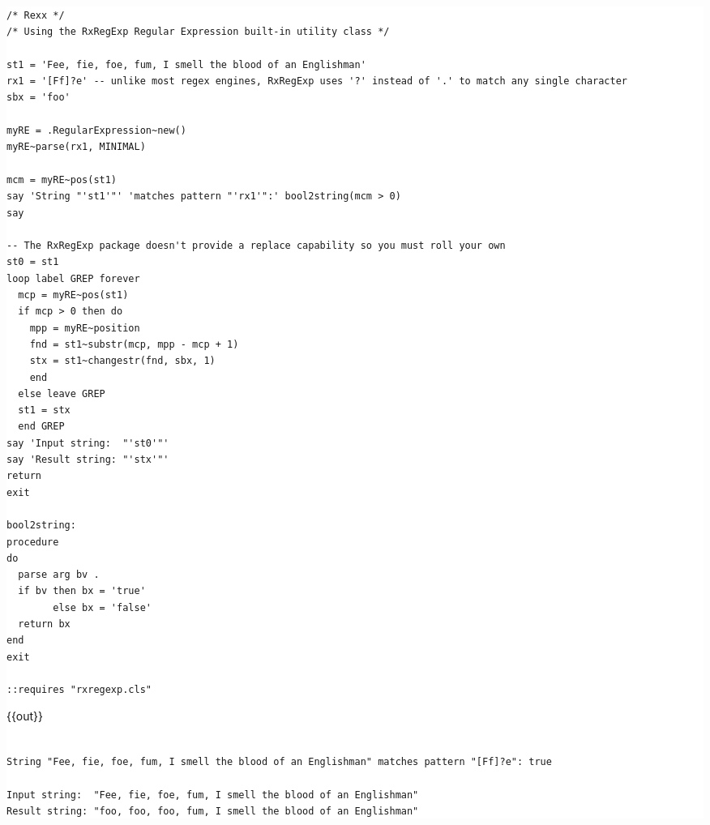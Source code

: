 ```ooRexx
/* Rexx */
/* Using the RxRegExp Regular Expression built-in utility class */

st1 = 'Fee, fie, foe, fum, I smell the blood of an Englishman'
rx1 = '[Ff]?e' -- unlike most regex engines, RxRegExp uses '?' instead of '.' to match any single character
sbx = 'foo'

myRE = .RegularExpression~new()
myRE~parse(rx1, MINIMAL)

mcm = myRE~pos(st1)
say 'String "'st1'"' 'matches pattern "'rx1'":' bool2string(mcm > 0)
say

-- The RxRegExp package doesn't provide a replace capability so you must roll your own
st0 = st1
loop label GREP forever
  mcp = myRE~pos(st1)
  if mcp > 0 then do
    mpp = myRE~position
    fnd = st1~substr(mcp, mpp - mcp + 1)
    stx = st1~changestr(fnd, sbx, 1)
    end
  else leave GREP
  st1 = stx
  end GREP
say 'Input string:  "'st0'"'
say 'Result string: "'stx'"'
return
exit

bool2string:
procedure
do
  parse arg bv .
  if bv then bx = 'true'
        else bx = 'false'
  return bx
end
exit

::requires "rxregexp.cls"

```

{{out}}

```txt

String "Fee, fie, foe, fum, I smell the blood of an Englishman" matches pattern "[Ff]?e": true

Input string:  "Fee, fie, foe, fum, I smell the blood of an Englishman"
Result string: "foo, foo, foo, fum, I smell the blood of an Englishman"

```
